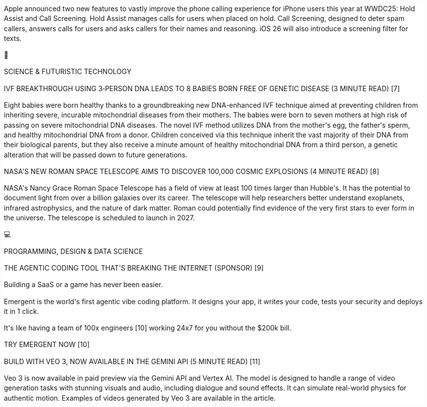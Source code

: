  Apple announced two new features to vastly improve the phone calling
experience for iPhone users this year at WWDC25: Hold Assist and Call
Screening. Hold Assist manages calls for users when placed on hold.
Call Screening, designed to deter spam callers, answers calls for
users and asks callers for their names and reasoning. iOS 26 will also
introduce a screening filter for texts. 

🚀 

SCIENCE & FUTURISTIC TECHNOLOGY

 IVF BREAKTHROUGH USING 3‑PERSON DNA LEADS TO 8 BABIES BORN FREE OF
GENETIC DISEASE (3 MINUTE READ) [7] 

 Eight babies were born healthy thanks to a groundbreaking new
DNA-enhanced IVF technique aimed at preventing children from
inheriting severe, incurable mitochondrial diseases from their
mothers. The babies were born to seven mothers at high risk of passing
on severe mitochondrial DNA diseases. The novel IVF method utilizes
DNA from the mother's egg, the father's sperm, and healthy
mitochondrial DNA from a donor. Children conceived via this technique
inherit the vast majority of their DNA from their biological parents,
but they also receive a minute amount of healthy mitochondrial DNA
from a third person, a genetic alteration that will be passed down to
future generations. 

 NASA'S NEW ROMAN SPACE TELESCOPE AIMS TO DISCOVER 100,000 COSMIC
EXPLOSIONS (4 MINUTE READ) [8] 

 NASA's Nancy Grace Roman Space Telescope has a field of view at least
100 times larger than Hubble's. It has the potential to document light
from over a billion galaxies over its career. The telescope will help
researchers better understand exoplanets, infrared astrophysics, and
the nature of dark matter. Roman could potentially find evidence of
the very first stars to ever form in the universe. The telescope is
scheduled to launch in 2027. 

💻 

PROGRAMMING, DESIGN & DATA SCIENCE

 THE AGENTIC CODING TOOL THAT'S BREAKING THE INTERNET (SPONSOR) [9] 

 Building a SaaS or a game has never been easier.

Emergent is the world's first agentic vibe coding platform. It designs
your app, it writes your code, tests your security and deploys it in 1
click.

It's like having a team of 100x engineers [10] working 24x7 for you
without the $200k bill.

TRY EMERGENT NOW [10]

 BUILD WITH VEO 3, NOW AVAILABLE IN THE GEMINI API (5 MINUTE READ)
[11] 

 Veo 3 is now available in paid preview via the Gemini API and Vertex
AI. The model is designed to handle a range of video generation tasks
with stunning visuals and audio, including dialogue and sound effects.
It can simulate real-world physics for authentic motion. Examples of
videos generated by Veo 3 are available in the article. 
